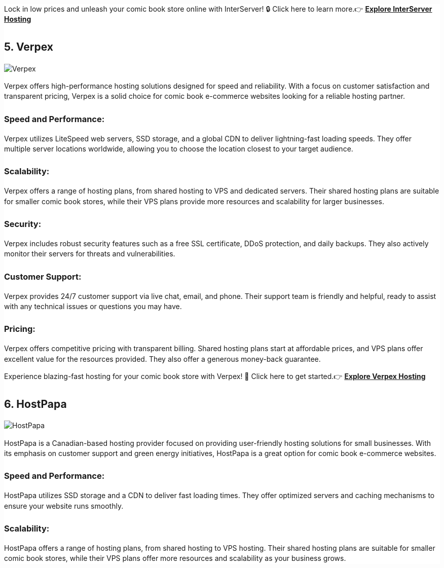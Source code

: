 Lock in low prices and unleash your comic book store online with InterServer! 🔒 Click here to learn more.👉 [**Explore InterServer Hosting**](https://snipitx.com/interserver-jy)

## 5. Verpex

![Verpex](https://i.imgur.com/6x5LhiS.jpeg "Verpex Hosting")

Verpex offers high-performance hosting solutions designed for speed and reliability. With a focus on customer satisfaction and transparent pricing, Verpex is a solid choice for comic book e-commerce websites looking for a reliable hosting partner.

### Speed and Performance:
Verpex utilizes LiteSpeed web servers, SSD storage, and a global CDN to deliver lightning-fast loading speeds. They offer multiple server locations worldwide, allowing you to choose the location closest to your target audience.

### Scalability:
Verpex offers a range of hosting plans, from shared hosting to VPS and dedicated servers. Their shared hosting plans are suitable for smaller comic book stores, while their VPS plans provide more resources and scalability for larger businesses.

### Security:
Verpex includes robust security features such as a free SSL certificate, DDoS protection, and daily backups. They also actively monitor their servers for threats and vulnerabilities.

### Customer Support:
Verpex provides 24/7 customer support via live chat, email, and phone. Their support team is friendly and helpful, ready to assist with any technical issues or questions you may have.

### Pricing:
Verpex offers competitive pricing with transparent billing. Shared hosting plans start at affordable prices, and VPS plans offer excellent value for the resources provided. They also offer a generous money-back guarantee.

Experience blazing-fast hosting for your comic book store with Verpex! 🚀 Click here to get started.👉 [**Explore Verpex Hosting**](https://snipitx.com/verpex-jy)

## 6. HostPapa

![HostPapa](https://i.imgur.com/ouDTkvl.jpeg "HostPapa Hosting")

HostPapa is a Canadian-based hosting provider focused on providing user-friendly hosting solutions for small businesses. With its emphasis on customer support and green energy initiatives, HostPapa is a great option for comic book e-commerce websites.

### Speed and Performance:
HostPapa utilizes SSD storage and a CDN to deliver fast loading times. They offer optimized servers and caching mechanisms to ensure your website runs smoothly.

### Scalability:
HostPapa offers a range of hosting plans, from shared hosting to VPS hosting. Their shared hosting plans are suitable for smaller comic book stores, while their VPS plans offer more resources and scalability as your business grows.

